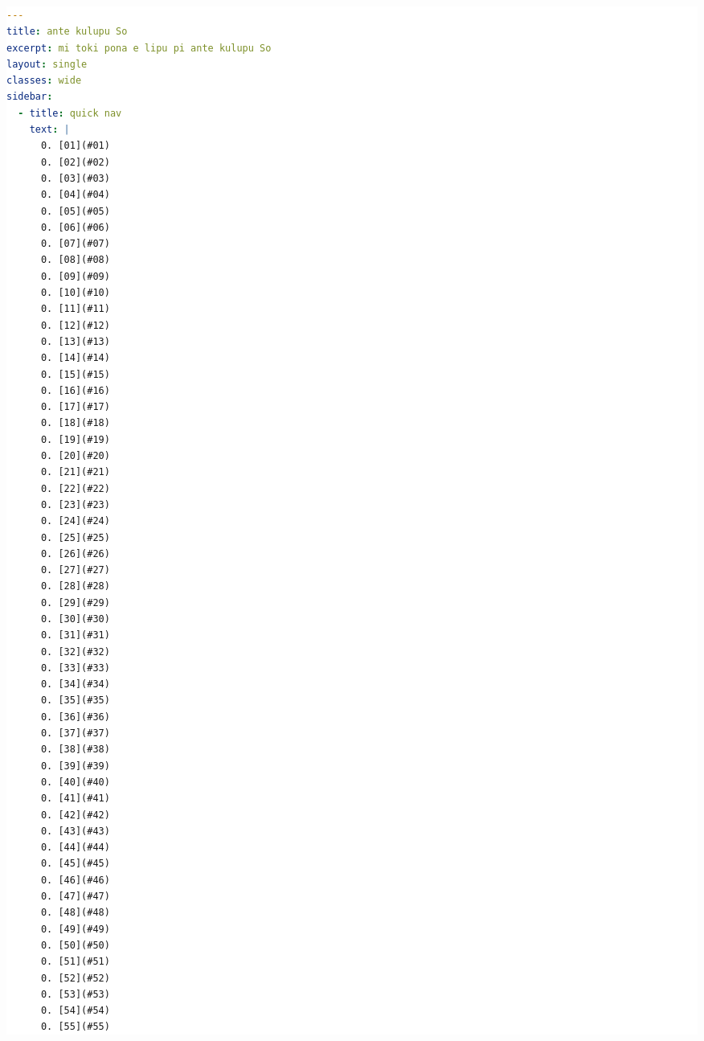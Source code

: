 ```yaml
---
title: ante kulupu So
excerpt: mi toki pona e lipu pi ante kulupu So
layout: single
classes: wide
sidebar:
  - title: quick nav
    text: |
      0. [01](#01)
      0. [02](#02)
      0. [03](#03)
      0. [04](#04)
      0. [05](#05)
      0. [06](#06)
      0. [07](#07)
      0. [08](#08)
      0. [09](#09)
      0. [10](#10)
      0. [11](#11)
      0. [12](#12)
      0. [13](#13)
      0. [14](#14)
      0. [15](#15)
      0. [16](#16)
      0. [17](#17)
      0. [18](#18)
      0. [19](#19)
      0. [20](#20)
      0. [21](#21)
      0. [22](#22)
      0. [23](#23)
      0. [24](#24)
      0. [25](#25)
      0. [26](#26)
      0. [27](#27)
      0. [28](#28)
      0. [29](#29)
      0. [30](#30)
      0. [31](#31)
      0. [32](#32)
      0. [33](#33)
      0. [34](#34)
      0. [35](#35)
      0. [36](#36)
      0. [37](#37)
      0. [38](#38)
      0. [39](#39)
      0. [40](#40)
      0. [41](#41)
      0. [42](#42)
      0. [43](#43)
      0. [44](#44)
      0. [45](#45)
      0. [46](#46)
      0. [47](#47)
      0. [48](#48)
      0. [49](#49)
      0. [50](#50)
      0. [51](#51)
      0. [52](#52)
      0. [53](#53)
      0. [54](#54)
      0. [55](#55)
```